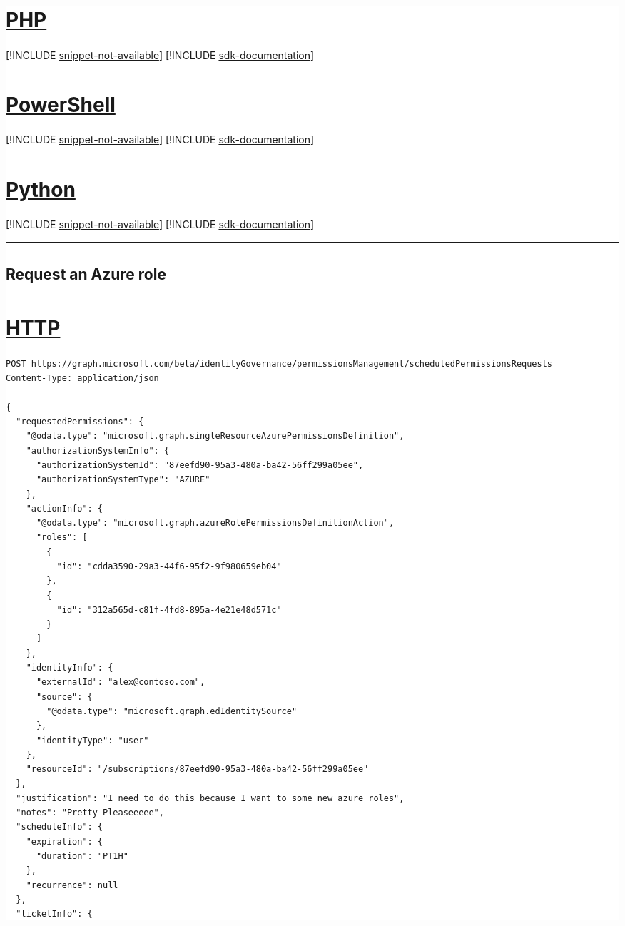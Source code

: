 # [PHP](#tab/php)
[!INCLUDE [snippet-not-available](../includes/snippets/snippet-not-available.md)]
[!INCLUDE [sdk-documentation](../includes/snippets/snippets-sdk-documentation-link.md)]

# [PowerShell](#tab/powershell)
[!INCLUDE [snippet-not-available](../includes/snippets/snippet-not-available.md)]
[!INCLUDE [sdk-documentation](../includes/snippets/snippets-sdk-documentation-link.md)]

# [Python](#tab/python)
[!INCLUDE [snippet-not-available](../includes/snippets/snippet-not-available.md)]
[!INCLUDE [sdk-documentation](../includes/snippets/snippets-sdk-documentation-link.md)]

---

## Request an Azure role
# [HTTP](#tab/http)

```http
POST https://graph.microsoft.com/beta/identityGovernance/permissionsManagement/scheduledPermissionsRequests
Content-Type: application/json

{
  "requestedPermissions": {
    "@odata.type": "microsoft.graph.singleResourceAzurePermissionsDefinition",
    "authorizationSystemInfo": {
      "authorizationSystemId": "87eefd90-95a3-480a-ba42-56ff299a05ee",
      "authorizationSystemType": "AZURE"
    },
    "actionInfo": {
      "@odata.type": "microsoft.graph.azureRolePermissionsDefinitionAction",
      "roles": [
        {
          "id": "cdda3590-29a3-44f6-95f2-9f980659eb04"
        },
        {
          "id": "312a565d-c81f-4fd8-895a-4e21e48d571c"
        }
      ]
    },
    "identityInfo": {
      "externalId": "alex@contoso.com",
      "source": {
        "@odata.type": "microsoft.graph.edIdentitySource"
      },
      "identityType": "user"
    },
    "resourceId": "/subscriptions/87eefd90-95a3-480a-ba42-56ff299a05ee"
  },
  "justification": "I need to do this because I want to some new azure roles",
  "notes": "Pretty Pleaseeeee",
  "scheduleInfo": {
    "expiration": {
      "duration": "PT1H"
    },
    "recurrence": null
  },
  "ticketInfo": {
```